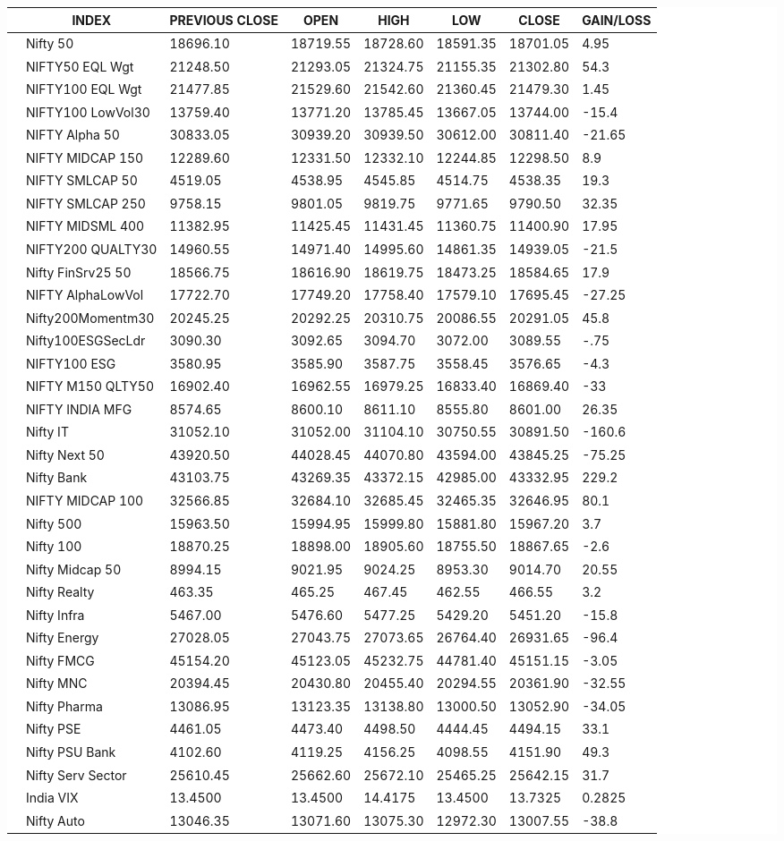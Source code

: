 


|  | INDEX | PREVIOUS CLOSE | OPEN | HIGH | LOW | CLOSE | GAIN/LOSS |
| ----- | ----- | ----- | ----- | ----- | ----- | ----- | ----- |
|  | Nifty 50 | 18696.10 | 18719.55 | 18728.60 | 18591.35 | 18701.05 | 4.95 |
|  | NIFTY50 EQL Wgt | 21248.50 | 21293.05 | 21324.75 | 21155.35 | 21302.80 | 54.3 |
|  | NIFTY100 EQL Wgt | 21477.85 | 21529.60 | 21542.60 | 21360.45 | 21479.30 | 1.45 |
|  | NIFTY100 LowVol30 | 13759.40 | 13771.20 | 13785.45 | 13667.05 | 13744.00 | -15.4 |
|  | NIFTY Alpha 50 | 30833.05 | 30939.20 | 30939.50 | 30612.00 | 30811.40 | -21.65 |
|  | NIFTY MIDCAP 150 | 12289.60 | 12331.50 | 12332.10 | 12244.85 | 12298.50 | 8.9 |
|  | NIFTY SMLCAP 50 | 4519.05 | 4538.95 | 4545.85 | 4514.75 | 4538.35 | 19.3 |
|  | NIFTY SMLCAP 250 | 9758.15 | 9801.05 | 9819.75 | 9771.65 | 9790.50 | 32.35 |
|  | NIFTY MIDSML 400 | 11382.95 | 11425.45 | 11431.45 | 11360.75 | 11400.90 | 17.95 |
|  | NIFTY200 QUALTY30 | 14960.55 | 14971.40 | 14995.60 | 14861.35 | 14939.05 | -21.5 |
|  | Nifty FinSrv25 50 | 18566.75 | 18616.90 | 18619.75 | 18473.25 | 18584.65 | 17.9 |
|  | NIFTY AlphaLowVol | 17722.70 | 17749.20 | 17758.40 | 17579.10 | 17695.45 | -27.25 |
|  | Nifty200Momentm30 | 20245.25 | 20292.25 | 20310.75 | 20086.55 | 20291.05 | 45.8 |
|  | Nifty100ESGSecLdr | 3090.30 | 3092.65 | 3094.70 | 3072.00 | 3089.55 | -.75 |
|  | NIFTY100 ESG | 3580.95 | 3585.90 | 3587.75 | 3558.45 | 3576.65 | -4.3 |
|  | NIFTY M150 QLTY50 | 16902.40 | 16962.55 | 16979.25 | 16833.40 | 16869.40 | -33 |
|  | NIFTY INDIA MFG | 8574.65 | 8600.10 | 8611.10 | 8555.80 | 8601.00 | 26.35 |
|  | Nifty IT | 31052.10 | 31052.00 | 31104.10 | 30750.55 | 30891.50 | -160.6 |
|  | Nifty Next 50 | 43920.50 | 44028.45 | 44070.80 | 43594.00 | 43845.25 | -75.25 |
|  | Nifty Bank | 43103.75 | 43269.35 | 43372.15 | 42985.00 | 43332.95 | 229.2 |
|  | NIFTY MIDCAP 100 | 32566.85 | 32684.10 | 32685.45 | 32465.35 | 32646.95 | 80.1 |
|  | Nifty 500 | 15963.50 | 15994.95 | 15999.80 | 15881.80 | 15967.20 | 3.7 |
|  | Nifty 100 | 18870.25 | 18898.00 | 18905.60 | 18755.50 | 18867.65 | -2.6 |
|  | Nifty Midcap 50 | 8994.15 | 9021.95 | 9024.25 | 8953.30 | 9014.70 | 20.55 |
|  | Nifty Realty | 463.35 | 465.25 | 467.45 | 462.55 | 466.55 | 3.2 |
|  | Nifty Infra | 5467.00 | 5476.60 | 5477.25 | 5429.20 | 5451.20 | -15.8 |
|  | Nifty Energy | 27028.05 | 27043.75 | 27073.65 | 26764.40 | 26931.65 | -96.4 |
|  | Nifty FMCG | 45154.20 | 45123.05 | 45232.75 | 44781.40 | 45151.15 | -3.05 |
|  | Nifty MNC | 20394.45 | 20430.80 | 20455.40 | 20294.55 | 20361.90 | -32.55 |
|  | Nifty Pharma | 13086.95 | 13123.35 | 13138.80 | 13000.50 | 13052.90 | -34.05 |
|  | Nifty PSE | 4461.05 | 4473.40 | 4498.50 | 4444.45 | 4494.15 | 33.1 |
|  | Nifty PSU Bank | 4102.60 | 4119.25 | 4156.25 | 4098.55 | 4151.90 | 49.3 |
|  | Nifty Serv Sector | 25610.45 | 25662.60 | 25672.10 | 25465.25 | 25642.15 | 31.7 |
|  | India VIX | 13.4500 | 13.4500 | 14.4175 | 13.4500 | 13.7325 | 0.2825 |
|  | Nifty Auto | 13046.35 | 13071.60 | 13075.30 | 12972.30 | 13007.55 | -38.8 |